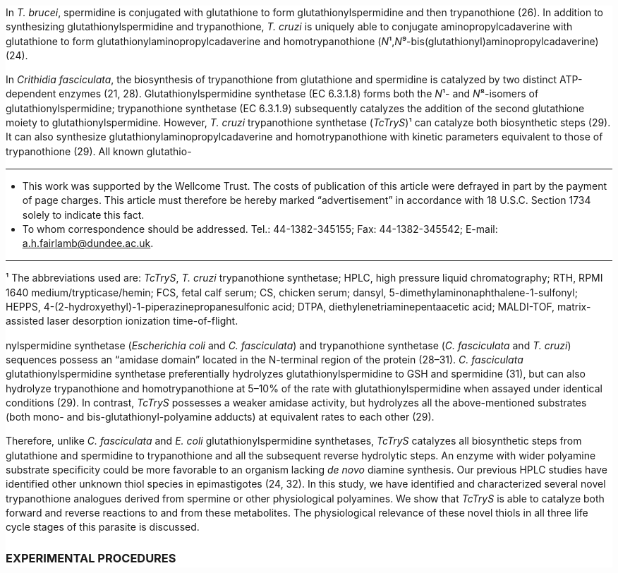 In *T. brucei*, spermidine is conjugated with glutathione to form glutathionylspermidine and then trypanothione (26). In addition to synthesizing glutathionylspermidine and trypanothione, *T. cruzi* is uniquely able to conjugate aminopropylcadaverine with glutathione to form glutathionylaminopropylcadaverine and homotrypanothione (*N*¹,*N*⁹-bis(glutathionyl)aminopropylcadaverine) (24).

In *Crithidia fasciculata*, the biosynthesis of trypanothione from glutathione and spermidine is catalyzed by two distinct ATP-dependent enzymes (21, 28). Glutathionylspermidine synthetase (EC 6.3.1.8) forms both the *N*¹- and *N*⁸-isomers of glutathionylspermidine; trypanothione synthetase (EC 6.3.1.9) subsequently catalyzes the addition of the second glutathione moiety to glutathionylspermidine. However, *T. cruzi* trypanothione synthetase (*TcTryS*)¹ can catalyze both biosynthetic steps (29). It can also synthesize glutathionylaminopropylcadaverine and homotrypanothione with kinetic parameters equivalent to those of trypanothione (29). All known glutathio-

---

* This work was supported by the Wellcome Trust. The costs of publication of this article were defrayed in part by the payment of page charges. This article must therefore be hereby marked “advertisement” in accordance with 18 U.S.C. Section 1734 solely to indicate this fact.
* To whom correspondence should be addressed. Tel.: 44-1382-345155; Fax: 44-1382-345542; E-mail: a.h.fairlamb@dundee.ac.uk.

---

¹ The abbreviations used are: *TcTryS*, *T. cruzi* trypanothione synthetase; HPLC, high pressure liquid chromatography; RTH, RPMI 1640 medium/trypticase/hemin; FCS, fetal calf serum; CS, chicken serum; dansyl, 5-dimethylaminonaphthalene-1-sulfonyl; HEPPS, 4-(2-hydroxyethyl)-1-piperazinepropanesulfonic acid; DTPA, diethylenetriaminepentaacetic acid; MALDI-TOF, matrix-assisted laser desorption ionization time-of-flight.

nylspermidine synthetase (*Escherichia coli* and *C. fasciculata*) and trypanothione synthetase (*C. fasciculata* and *T. cruzi*) sequences possess an “amidase domain” located in the N-terminal region of the protein (28–31). *C. fasciculata* glutathionylspermidine synthetase preferentially hydrolyzes glutathionylspermidine to GSH and spermidine (31), but can also hydrolyze trypanothione and homotrypanothione at 5–10% of the rate with glutathionylspermidine when assayed under identical conditions (29). In contrast, *TcTryS* possesses a weaker amidase activity, but hydrolyzes all the above-mentioned substrates (both mono- and bis-glutathionyl-polyamine adducts) at equivalent rates to each other (29).

Therefore, unlike *C. fasciculata* and *E. coli* glutathionylspermidine synthetases, *TcTryS* catalyzes all biosynthetic steps from glutathione and spermidine to trypanothione and all the subsequent reverse hydrolytic steps. An enzyme with wider polyamine substrate specificity could be more favorable to an organism lacking *de novo* diamine synthesis. Our previous HPLC studies have identified other unknown thiol species in epimastigotes (24, 32). In this study, we have identified and characterized several novel trypanothione analogues derived from spermine or other physiological polyamines. We show that *TcTryS* is able to catalyze both forward and reverse reactions to and from these metabolites. The physiological relevance of these novel thiols in all three life cycle stages of this parasite is discussed.

### EXPERIMENTAL PROCEDURES
